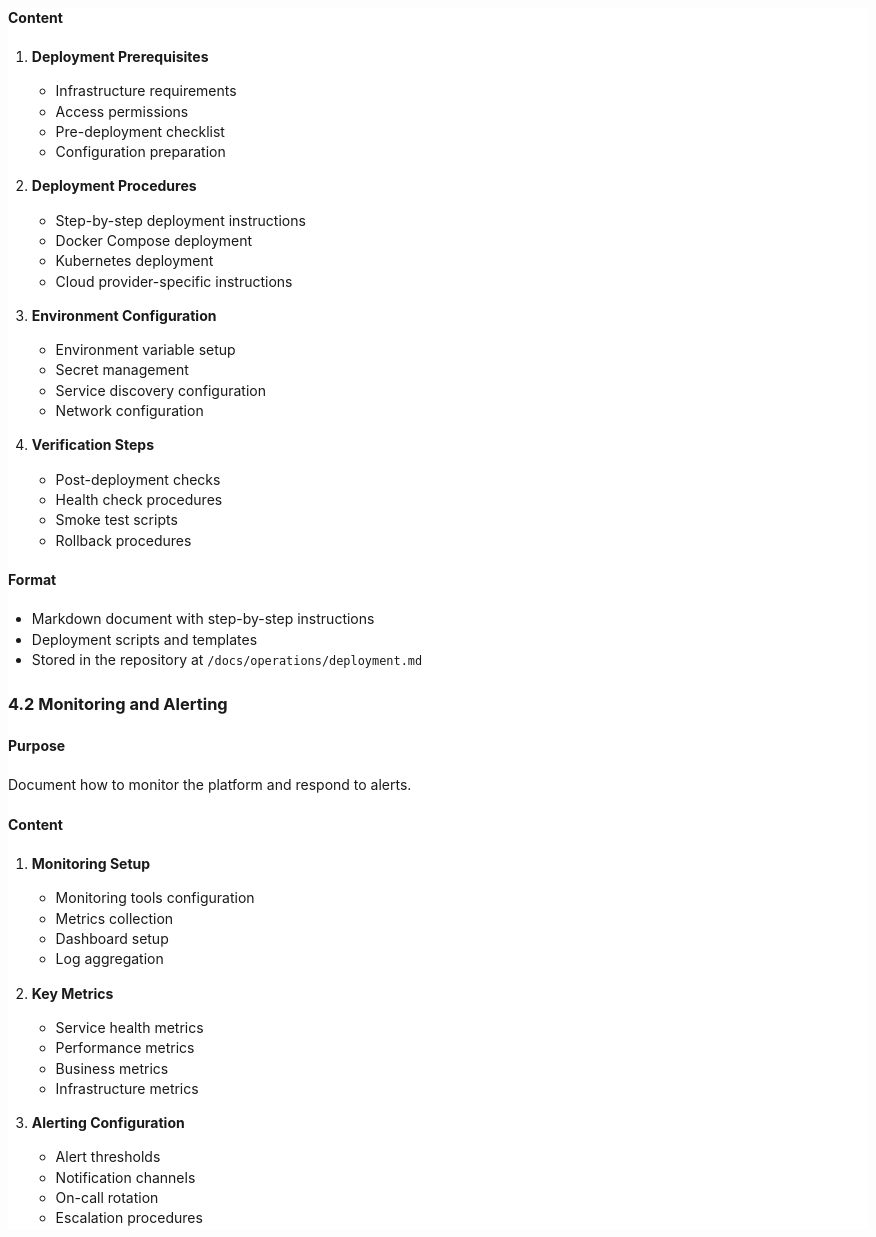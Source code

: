 #### Content
1. **Deployment Prerequisites**
   - Infrastructure requirements
   - Access permissions
   - Pre-deployment checklist
   - Configuration preparation

2. **Deployment Procedures**
   - Step-by-step deployment instructions
   - Docker Compose deployment
   - Kubernetes deployment
   - Cloud provider-specific instructions

3. **Environment Configuration**
   - Environment variable setup
   - Secret management
   - Service discovery configuration
   - Network configuration

4. **Verification Steps**
   - Post-deployment checks
   - Health check procedures
   - Smoke test scripts
   - Rollback procedures

#### Format
- Markdown document with step-by-step instructions
- Deployment scripts and templates
- Stored in the repository at `/docs/operations/deployment.md`

### 4.2 Monitoring and Alerting

#### Purpose
Document how to monitor the platform and respond to alerts.

#### Content
1. **Monitoring Setup**
   - Monitoring tools configuration
   - Metrics collection
   - Dashboard setup
   - Log aggregation

2. **Key Metrics**
   - Service health metrics
   - Performance metrics
   - Business metrics
   - Infrastructure metrics

3. **Alerting Configuration**
   - Alert thresholds
   - Notification channels
   - On-call rotation
   - Escalation procedures
